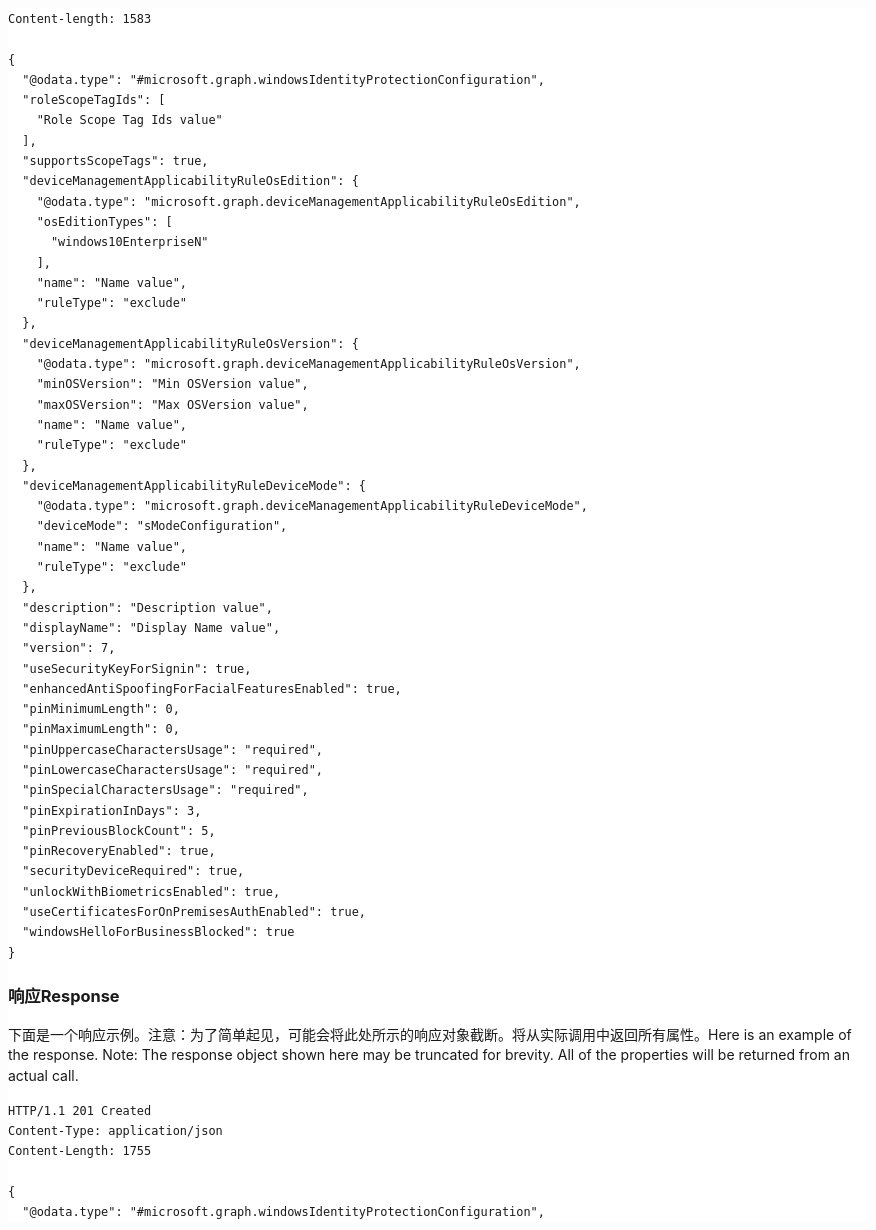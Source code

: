 ``` http
Content-length: 1583

{
  "@odata.type": "#microsoft.graph.windowsIdentityProtectionConfiguration",
  "roleScopeTagIds": [
    "Role Scope Tag Ids value"
  ],
  "supportsScopeTags": true,
  "deviceManagementApplicabilityRuleOsEdition": {
    "@odata.type": "microsoft.graph.deviceManagementApplicabilityRuleOsEdition",
    "osEditionTypes": [
      "windows10EnterpriseN"
    ],
    "name": "Name value",
    "ruleType": "exclude"
  },
  "deviceManagementApplicabilityRuleOsVersion": {
    "@odata.type": "microsoft.graph.deviceManagementApplicabilityRuleOsVersion",
    "minOSVersion": "Min OSVersion value",
    "maxOSVersion": "Max OSVersion value",
    "name": "Name value",
    "ruleType": "exclude"
  },
  "deviceManagementApplicabilityRuleDeviceMode": {
    "@odata.type": "microsoft.graph.deviceManagementApplicabilityRuleDeviceMode",
    "deviceMode": "sModeConfiguration",
    "name": "Name value",
    "ruleType": "exclude"
  },
  "description": "Description value",
  "displayName": "Display Name value",
  "version": 7,
  "useSecurityKeyForSignin": true,
  "enhancedAntiSpoofingForFacialFeaturesEnabled": true,
  "pinMinimumLength": 0,
  "pinMaximumLength": 0,
  "pinUppercaseCharactersUsage": "required",
  "pinLowercaseCharactersUsage": "required",
  "pinSpecialCharactersUsage": "required",
  "pinExpirationInDays": 3,
  "pinPreviousBlockCount": 5,
  "pinRecoveryEnabled": true,
  "securityDeviceRequired": true,
  "unlockWithBiometricsEnabled": true,
  "useCertificatesForOnPremisesAuthEnabled": true,
  "windowsHelloForBusinessBlocked": true
}
```

### <a name="response"></a><span data-ttu-id="57e63-244">响应</span><span class="sxs-lookup"><span data-stu-id="57e63-244">Response</span></span>
<span data-ttu-id="57e63-p122">下面是一个响应示例。注意：为了简单起见，可能会将此处所示的响应对象截断。将从实际调用中返回所有属性。</span><span class="sxs-lookup"><span data-stu-id="57e63-p122">Here is an example of the response. Note: The response object shown here may be truncated for brevity. All of the properties will be returned from an actual call.</span></span>
``` http
HTTP/1.1 201 Created
Content-Type: application/json
Content-Length: 1755

{
  "@odata.type": "#microsoft.graph.windowsIdentityProtectionConfiguration",
```